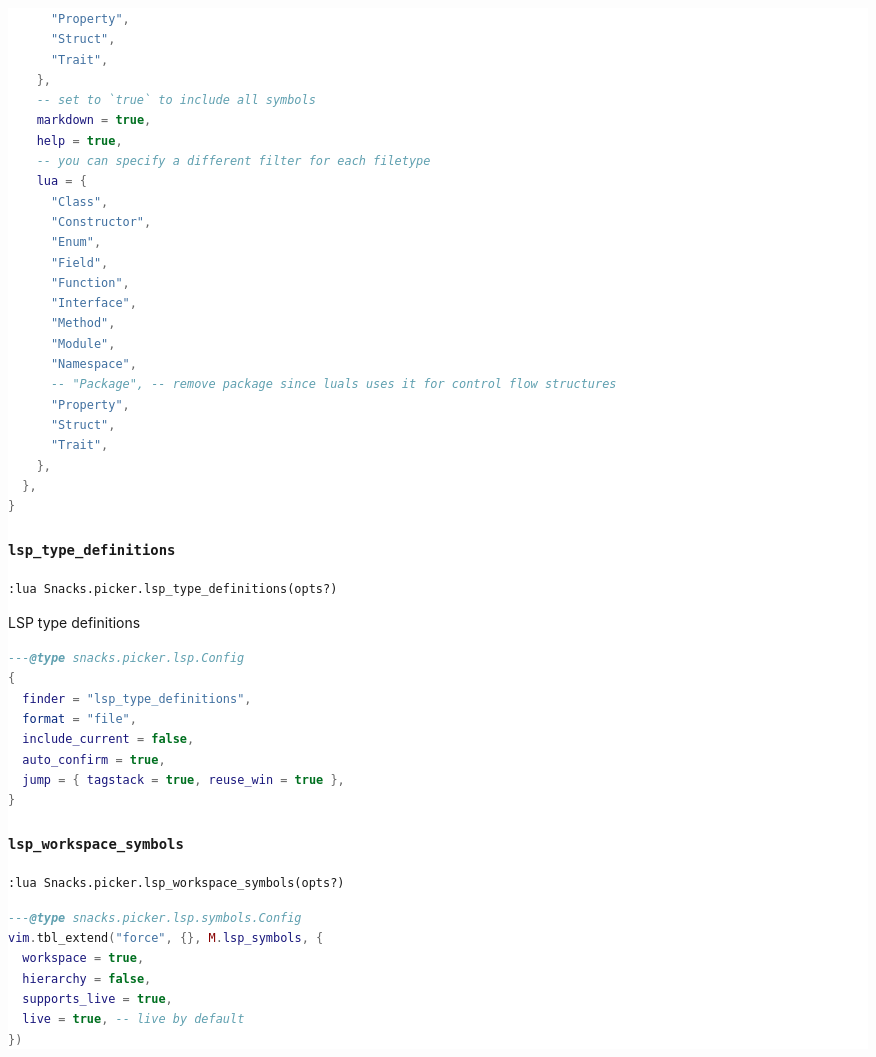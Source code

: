```lua
      "Property",
      "Struct",
      "Trait",
    },
    -- set to `true` to include all symbols
    markdown = true,
    help = true,
    -- you can specify a different filter for each filetype
    lua = {
      "Class",
      "Constructor",
      "Enum",
      "Field",
      "Function",
      "Interface",
      "Method",
      "Module",
      "Namespace",
      -- "Package", -- remove package since luals uses it for control flow structures
      "Property",
      "Struct",
      "Trait",
    },
  },
}
```

### `lsp_type_definitions`

```vim
:lua Snacks.picker.lsp_type_definitions(opts?)
```

LSP type definitions

```lua
---@type snacks.picker.lsp.Config
{
  finder = "lsp_type_definitions",
  format = "file",
  include_current = false,
  auto_confirm = true,
  jump = { tagstack = true, reuse_win = true },
}
```

### `lsp_workspace_symbols`

```vim
:lua Snacks.picker.lsp_workspace_symbols(opts?)
```

```lua
---@type snacks.picker.lsp.symbols.Config
vim.tbl_extend("force", {}, M.lsp_symbols, {
  workspace = true,
  hierarchy = false,
  supports_live = true,
  live = true, -- live by default
})
```
